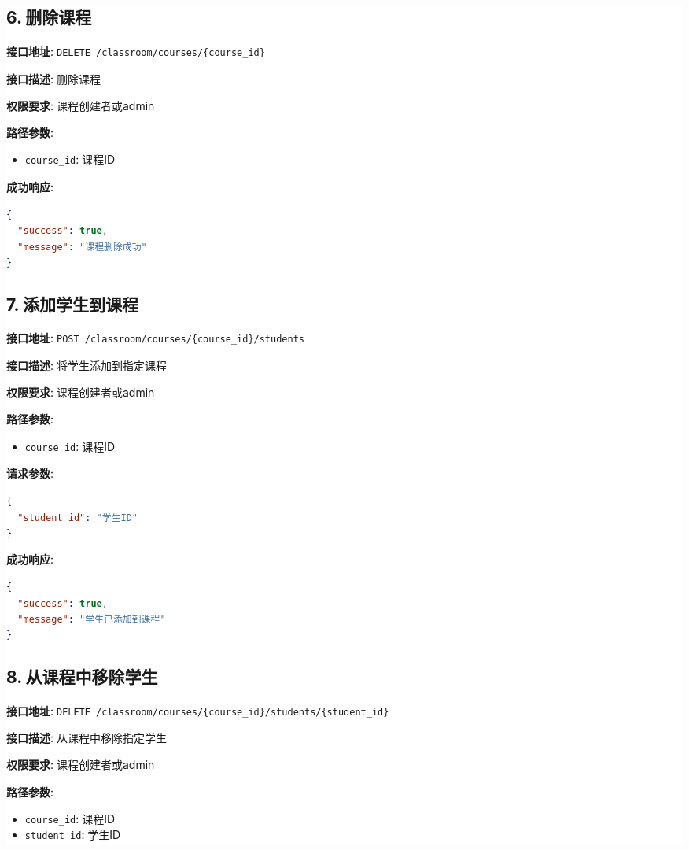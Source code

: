 ## 6. 删除课程

**接口地址**: `DELETE /classroom/courses/{course_id}`

**接口描述**: 删除课程

**权限要求**: 课程创建者或admin

**路径参数**:
- `course_id`: 课程ID

**成功响应**:
```json
{
  "success": true,
  "message": "课程删除成功"
}
```

## 7. 添加学生到课程

**接口地址**: `POST /classroom/courses/{course_id}/students`

**接口描述**: 将学生添加到指定课程

**权限要求**: 课程创建者或admin

**路径参数**:
- `course_id`: 课程ID

**请求参数**:
```json
{
  "student_id": "学生ID"
}
```

**成功响应**:
```json
{
  "success": true,
  "message": "学生已添加到课程"
}
```

## 8. 从课程中移除学生

**接口地址**: `DELETE /classroom/courses/{course_id}/students/{student_id}`

**接口描述**: 从课程中移除指定学生

**权限要求**: 课程创建者或admin

**路径参数**:
- `course_id`: 课程ID
- `student_id`: 学生ID

